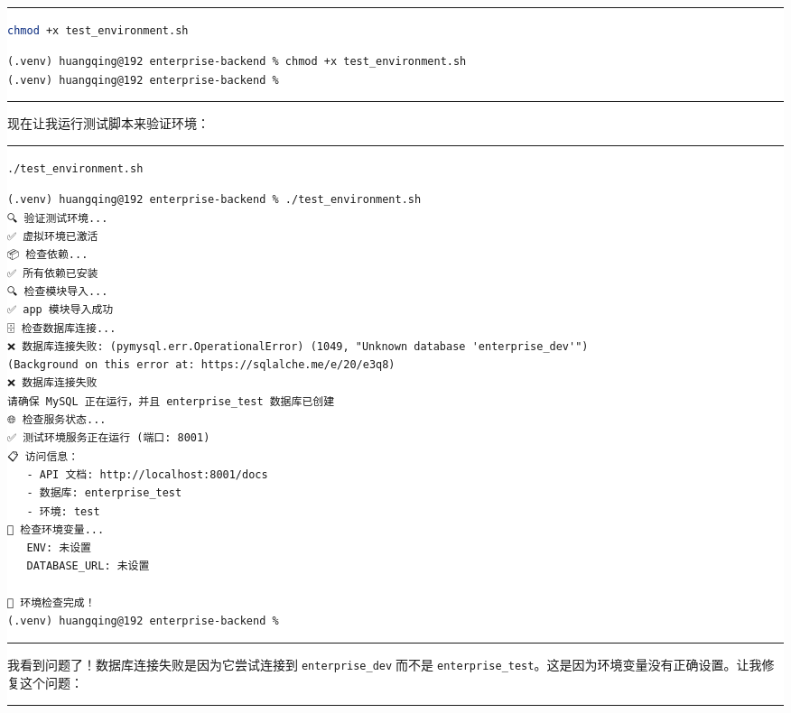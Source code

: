 </details>

---

```bash
chmod +x test_environment.sh
```

```
(.venv) huangqing@192 enterprise-backend % chmod +x test_environment.sh
(.venv) huangqing@192 enterprise-backend %
```

---

现在让我运行测试脚本来验证环境：


---

```bash
./test_environment.sh
```

```
(.venv) huangqing@192 enterprise-backend % ./test_environment.sh
🔍 验证测试环境...
✅ 虚拟环境已激活
📦 检查依赖...
✅ 所有依赖已安装
🔍 检查模块导入...
✅ app 模块导入成功
🗄️ 检查数据库连接...
❌ 数据库连接失败: (pymysql.err.OperationalError) (1049, "Unknown database 'enterprise_dev'")
(Background on this error at: https://sqlalche.me/e/20/e3q8)
❌ 数据库连接失败
请确保 MySQL 正在运行，并且 enterprise_test 数据库已创建
🌐 检查服务状态...
✅ 测试环境服务正在运行 (端口: 8001)
📋 访问信息：
   - API 文档: http://localhost:8001/docs
   - 数据库: enterprise_test
   - 环境: test
🔧 检查环境变量...
   ENV: 未设置
   DATABASE_URL: 未设置

🎉 环境检查完成！
(.venv) huangqing@192 enterprise-backend %
```

---

我看到问题了！数据库连接失败是因为它尝试连接到 `enterprise_dev` 而不是 `enterprise_test`。这是因为环境变量没有正确设置。让我修复这个问题：


---
